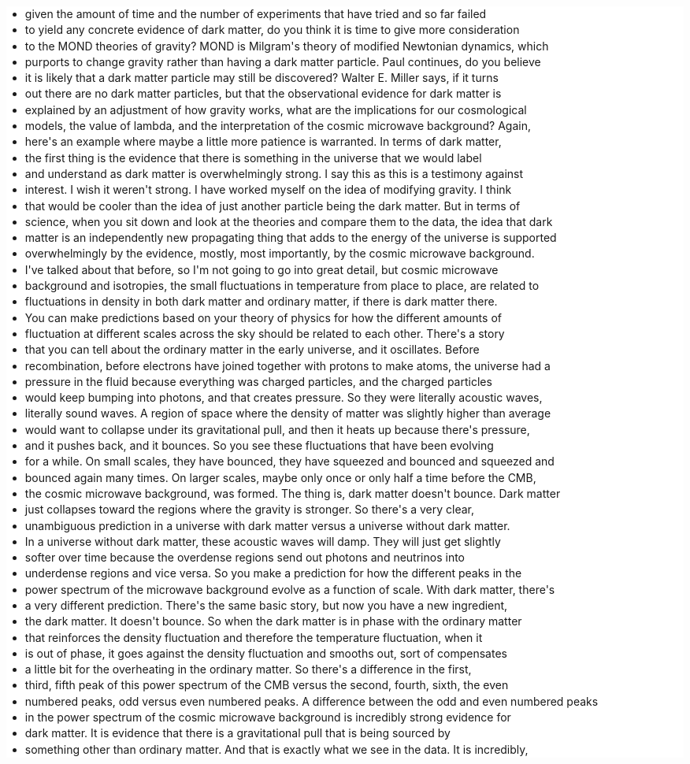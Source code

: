 *  given the amount of time and the number of experiments that have tried and so far failed
*  to yield any concrete evidence of dark matter, do you think it is time to give more consideration
*  to the MOND theories of gravity? MOND is Milgram's theory of modified Newtonian dynamics, which
*  purports to change gravity rather than having a dark matter particle. Paul continues, do you believe
*  it is likely that a dark matter particle may still be discovered? Walter E. Miller says, if it turns
*  out there are no dark matter particles, but that the observational evidence for dark matter is
*  explained by an adjustment of how gravity works, what are the implications for our cosmological
*  models, the value of lambda, and the interpretation of the cosmic microwave background? Again,
*  here's an example where maybe a little more patience is warranted. In terms of dark matter,
*  the first thing is the evidence that there is something in the universe that we would label
*  and understand as dark matter is overwhelmingly strong. I say this as this is a testimony against
*  interest. I wish it weren't strong. I have worked myself on the idea of modifying gravity. I think
*  that would be cooler than the idea of just another particle being the dark matter. But in terms of
*  science, when you sit down and look at the theories and compare them to the data, the idea that dark
*  matter is an independently new propagating thing that adds to the energy of the universe is supported
*  overwhelmingly by the evidence, mostly, most importantly, by the cosmic microwave background.
*  I've talked about that before, so I'm not going to go into great detail, but cosmic microwave
*  background and isotropies, the small fluctuations in temperature from place to place, are related to
*  fluctuations in density in both dark matter and ordinary matter, if there is dark matter there.
*  You can make predictions based on your theory of physics for how the different amounts of
*  fluctuation at different scales across the sky should be related to each other. There's a story
*  that you can tell about the ordinary matter in the early universe, and it oscillates. Before
*  recombination, before electrons have joined together with protons to make atoms, the universe had a
*  pressure in the fluid because everything was charged particles, and the charged particles
*  would keep bumping into photons, and that creates pressure. So they were literally acoustic waves,
*  literally sound waves. A region of space where the density of matter was slightly higher than average
*  would want to collapse under its gravitational pull, and then it heats up because there's pressure,
*  and it pushes back, and it bounces. So you see these fluctuations that have been evolving
*  for a while. On small scales, they have bounced, they have squeezed and bounced and squeezed and
*  bounced again many times. On larger scales, maybe only once or only half a time before the CMB,
*  the cosmic microwave background, was formed. The thing is, dark matter doesn't bounce. Dark matter
*  just collapses toward the regions where the gravity is stronger. So there's a very clear,
*  unambiguous prediction in a universe with dark matter versus a universe without dark matter.
*  In a universe without dark matter, these acoustic waves will damp. They will just get slightly
*  softer over time because the overdense regions send out photons and neutrinos into
*  underdense regions and vice versa. So you make a prediction for how the different peaks in the
*  power spectrum of the microwave background evolve as a function of scale. With dark matter, there's
*  a very different prediction. There's the same basic story, but now you have a new ingredient,
*  the dark matter. It doesn't bounce. So when the dark matter is in phase with the ordinary matter
*  that reinforces the density fluctuation and therefore the temperature fluctuation, when it
*  is out of phase, it goes against the density fluctuation and smooths out, sort of compensates
*  a little bit for the overheating in the ordinary matter. So there's a difference in the first,
*  third, fifth peak of this power spectrum of the CMB versus the second, fourth, sixth, the even
*  numbered peaks, odd versus even numbered peaks. A difference between the odd and even numbered peaks
*  in the power spectrum of the cosmic microwave background is incredibly strong evidence for
*  dark matter. It is evidence that there is a gravitational pull that is being sourced by
*  something other than ordinary matter. And that is exactly what we see in the data. It is incredibly,